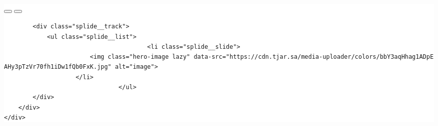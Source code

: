 <script>
    var splideCN3UK = new Splide('#slider-CN3UK', {
        arrows: false,
        pagination: false,
        direction: $('html').attr('dir') === 'rtl' ? 'rtl' : 'ltr',
        gap: 24,
        perPage: 4,
        perMove: 1,
        rewind: true,
        autoplay: true,
        interval: 3000,
        breakpoints: {
            360: {
                perPage: 1,
            },
            600: {
                perPage: 2,
            },
            991: {
                perPage: 3,
                gap: 14,
            }
        }
    });

    $('.nextBtn-CN3UK').on('click', function () {
        splideCN3UK.go('+1');
    });

    $('.prevBtn-CN3UK').on('click', function () {
        splideCN3UK.go('-1');
    });

    splideCN3UK.on( 'overflow', function ( isOverflow ) {
        splideCN3UK.options = {
            drag: isOverflow,
        };
    } );
    splideCN3UK.mount();
</script>
<section class="hero-slider-area">
    <div class="container py-4 py-sm-5 container-fluid-sm slider-box">
        <div class="splide hero-slider default__arrow" id="slider-He9yFBRE">
            <div class="splide__arrows">
                <button class="splide__arrow splide__arrow--prev">
                    <i class="las la-angle-right"></i>
                </button>
                <button class="splide__arrow splide__arrow--next">
                    <i class="las la-angle-left"></i>
                </button>
            </div>

            <div class="splide__track">
                <ul class="splide__list">
                                            <li class="splide__slide">
                            <img class="hero-image lazy" data-src="https://cdn.tjar.sa/media-uploader/colors/bbY3aqHhag1ADpEAHy3pTzVr70fh1iDw1fQb0FxK.jpg" alt="image">
                        </li>
                                    </ul>
            </div>
        </div>
    </div>
</section>
<script>
    var splideHe9yFBRE = new Splide('#slider-He9yFBRE', {
        arrows: true,